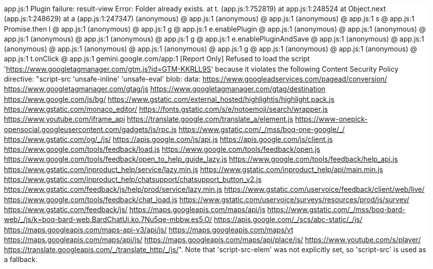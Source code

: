 app.js:1 Plugin failure: result-view Error: Folder already exists.
    at t.<anonymous> (app.js:1:752819)
    at app.js:1:248524
    at Object.next (app.js:1:248629)
    at a (app.js:1:247347)
(anonymous) @ app.js:1
(anonymous) @ app.js:1
(anonymous) @ app.js:1
s @ app.js:1
Promise.then
l @ app.js:1
(anonymous) @ app.js:1
g @ app.js:1
e.enablePlugin @ app.js:1
(anonymous) @ app.js:1
(anonymous) @ app.js:1
(anonymous) @ app.js:1
(anonymous) @ app.js:1
g @ app.js:1
e.enablePluginAndSave @ app.js:1
(anonymous) @ app.js:1
(anonymous) @ app.js:1
(anonymous) @ app.js:1
(anonymous) @ app.js:1
g @ app.js:1
(anonymous) @ app.js:1
(anonymous) @ app.js:1
t.onClick @ app.js:1
gemini.google.com/app:1 [Report Only] Refused to load the script 'https://www.googletagmanager.com/gtm.js?id=GTM-KKRLL9S' because it violates the following Content Security Policy directive: "script-src 'unsafe-inline' 'unsafe-eval' blob: data: https://www.googleadservices.com/pagead/conversion/ https://www.googletagmanager.com/gtag/js https://www.googletagmanager.com/gtag/destination https://www.google.com/js/bg/ https://www.gstatic.com/external_hosted/highlightjs/highlight.pack.js https://www.gstatic.com/monaco_editor/ https://fonts.gstatic.com/s/e/notoemoji/search/wrapper.js https://www.youtube.com/iframe_api https://translate.google.com/translate_a/element.js https://www-onepick-opensocial.googleusercontent.com/gadgets/js/rpc.js https://www.gstatic.com/_/mss/boq-one-google/_/ https://www.gstatic.com/og/_/js/ https://apis.google.com/js/api.js https://apis.google.com/js/client.js https://www.google.com/tools/feedback/load.js https://www.google.com/tools/feedback/open.js https://www.google.com/tools/feedback/open_to_help_guide_lazy.js https://www.google.com/tools/feedback/help_api.js https://www.gstatic.com/inproduct_help/service/lazy.min.js https://www.gstatic.com/inproduct_help/api/main.min.js https://www.gstatic.com/inproduct_help/chatsupport/chatsupport_button_v2.js https://www.gstatic.com/feedback/js/help/prod/service/lazy.min.js https://www.gstatic.com/uservoice/feedback/client/web/live/ https://www.google.com/tools/feedback/chat_load.js https://www.gstatic.com/uservoice/surveys/resources/prod/js/survey/ https://www.gstatic.com/feedback/js/ https://maps.googleapis.com/maps/api/js https://www.gstatic.com/_/mss/boq-bard-web/_/js/k=boq-bard-web.BardChatUi.ko.7Nu5qe-mbbw.es5.O/ https://apis.google.com/_/scs/abc-static/_/js/ https://maps.googleapis.com/maps-api-v3/api/js/ https://maps.googleapis.com/maps/vt https://maps.googleapis.com/maps/api/js/ https://maps.googleapis.com/maps/api/place/js/ https://www.youtube.com/s/player/ https://translate.googleapis.com/_/translate_http/_/js/". Note that 'script-src-elem' was not explicitly set, so 'script-src' is used as a fallback.
